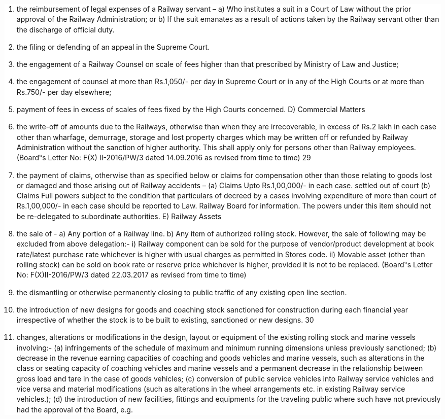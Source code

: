 1) the reimbursement of legal expenses of a Railway servant –
a) Who institutes a suit in a Court of Law without the prior approval of the
Railway Administration; or
b) If the suit emanates as a result of actions taken by the Railway servant
other than the discharge of official duty.
2) the filing or defending of an appeal in the Supreme Court.
3) the engagement of a Railway Counsel on scale of fees higher than that
prescribed by Ministry of Law and Justice;
4) the engagement of counsel at more than Rs.1,050/- per day in Supreme Court or
in any of the High Courts or at more than Rs.750/- per day elsewhere;
5) payment of fees in excess of scales of fees fixed by the High Courts concerned.
D) Commercial Matters
1) the write-off of amounts due to the Railways, otherwise than when they are
irrecoverable, in excess of Rs.2 lakh in each case other than wharfage, demurrage,
storage and lost property charges which may be written off or refunded by Railway
Administration without the sanction of higher authority. This shall apply only for persons
other than Railway employees.
(Board‟s Letter No: F(X) II-2016/PW/3 dated 14.09.2016 as revised from time to
time)
29

2) the payment of claims, otherwise than as specified below or claims for
compensation other than those relating to goods lost or damaged and those
arising out of Railway accidents –
(a) Claims Upto Rs.1,00,000/- in each case.
settled out of court
(b) Claims Full powers subject to the condition that particulars of
decreed by a cases involving expenditure of more than
court of Rs.1,00,000/- in each case should be reported to
Law. Railway Board for information.
The powers under this item should not be re-delegated to subordinate
authorities.
E) Railway Assets
1) the sale of -
a) Any portion of a Railway line.
b) Any item of authorized rolling stock.
However, the sale of following may be excluded from above delegation:-
i) Railway component can be sold for the purpose of vendor/product
development at book rate/latest purchase rate whichever is higher
with usual charges as permitted in Stores code.
ii) Movable asset (other than rolling stock) can be sold on book rate or
reserve price whichever is higher, provided it is not to be replaced.
(Board‟s Letter No: F(X)II-2016/PW/3 dated 22.03.2017 as revised from time to
time)
2) the dismantling or otherwise permanently closing to public traffic of any existing
open line section.
3) the introduction of new designs for goods and coaching stock sanctioned for
construction during each financial year irrespective of whether the stock is to be
built to existing, sanctioned or new designs.
30

4) changes, alterations or modifications in the design, layout or equipment of the
existing rolling stock and marine vessels involving:-
(a) infringements of the schedule of maximum and minimum running dimensions
unless previously sanctioned;
(b) decrease in the revenue earning capacities of coaching and goods vehicles
and marine vessels, such as alterations in the class or seating capacity of
coaching vehicles and marine vessels and a permanent decrease in the
relationship between gross load and tare in the case of goods vehicles;
(c) conversion of public service vehicles into Railway service vehicles and vice
versa and material modifications (such as alterations in the wheel
arrangements etc. in existing Railway service vehicles.);
(d) the introduction of new facilities, fittings and equipments for the traveling
public where such have not previously had the approval of the Board, e.g.